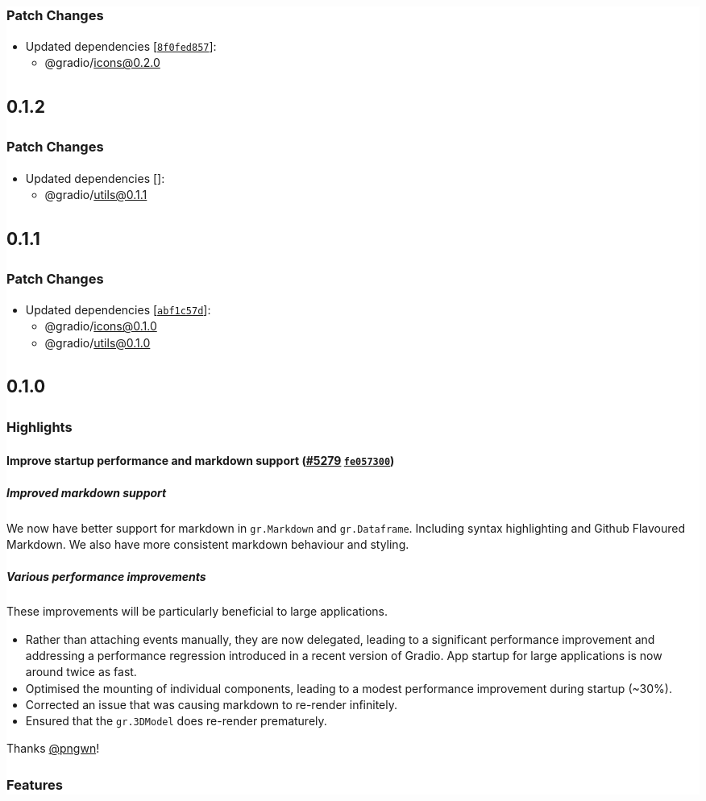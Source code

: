 ### Patch Changes

- Updated dependencies [[`8f0fed857`](https://github.com/gradio-app/gradio/commit/8f0fed857d156830626eb48b469d54d211a582d2)]:
  - @gradio/icons@0.2.0

## 0.1.2

### Patch Changes

- Updated dependencies []:
  - @gradio/utils@0.1.1

## 0.1.1

### Patch Changes

- Updated dependencies [[`abf1c57d`](https://github.com/gradio-app/gradio/commit/abf1c57d7d85de0df233ee3b38aeb38b638477db)]:
  - @gradio/icons@0.1.0
  - @gradio/utils@0.1.0

## 0.1.0

### Highlights

#### Improve startup performance and markdown support ([#5279](https://github.com/gradio-app/gradio/pull/5279) [`fe057300`](https://github.com/gradio-app/gradio/commit/fe057300f0672c62dab9d9b4501054ac5d45a4ec))

##### Improved markdown support

We now have better support for markdown in `gr.Markdown` and `gr.Dataframe`. Including syntax highlighting and Github Flavoured Markdown. We also have more consistent markdown behaviour and styling.

##### Various performance improvements

These improvements will be particularly beneficial to large applications.

- Rather than attaching events manually, they are now delegated, leading to a significant performance improvement and addressing a performance regression introduced in a recent version of Gradio. App startup for large applications is now around twice as fast.
- Optimised the mounting of individual components, leading to a modest performance improvement during startup (~30%).
- Corrected an issue that was causing markdown to re-render infinitely.
- Ensured that the `gr.3DModel` does re-render prematurely.

Thanks [@pngwn](https://github.com/pngwn)!

### Features
